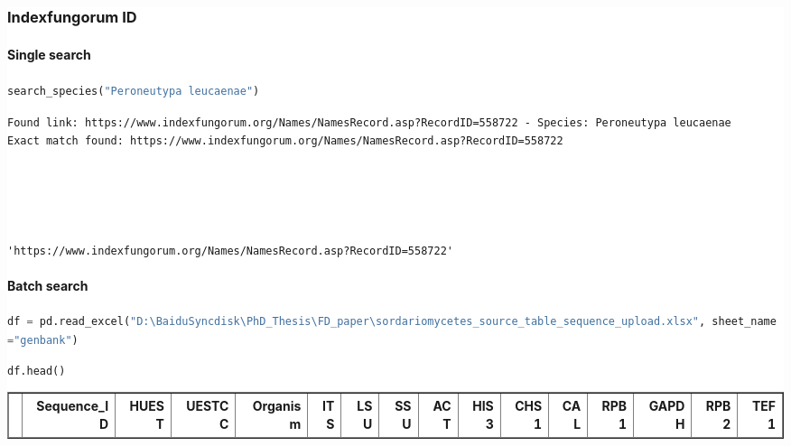 ### Indexfungorum ID

#### Single search


```python
search_species("Peroneutypa leucaenae")
```

    Found link: https://www.indexfungorum.org/Names/NamesRecord.asp?RecordID=558722 - Species: Peroneutypa leucaenae
    Exact match found: https://www.indexfungorum.org/Names/NamesRecord.asp?RecordID=558722
    




    'https://www.indexfungorum.org/Names/NamesRecord.asp?RecordID=558722'



#### Batch search


```python
df = pd.read_excel("D:\BaiduSyncdisk\PhD_Thesis\FD_paper\sordariomycetes_source_table_sequence_upload.xlsx", sheet_name="genbank")
```


```python
df.head()
```




<div>
<style scoped>
    .dataframe tbody tr th:only-of-type {
        vertical-align: middle;
    }

    .dataframe tbody tr th {
        vertical-align: top;
    }

    .dataframe thead th {
        text-align: right;
    }
</style>
<table border="1" class="dataframe">
  <thead>
    <tr style="text-align: right;">
      <th></th>
      <th>Sequence_ID</th>
      <th>HUEST</th>
      <th>UESTCC</th>
      <th>Organism</th>
      <th>ITS</th>
      <th>LSU</th>
      <th>SSU</th>
      <th>ACT</th>
      <th>HIS3</th>
      <th>CHS1</th>
      <th>CAL</th>
      <th>RPB1</th>
      <th>GAPDH</th>
      <th>RPB2</th>
      <th>TEF1</th>
    </tr>
  </thead>
  <tbody>